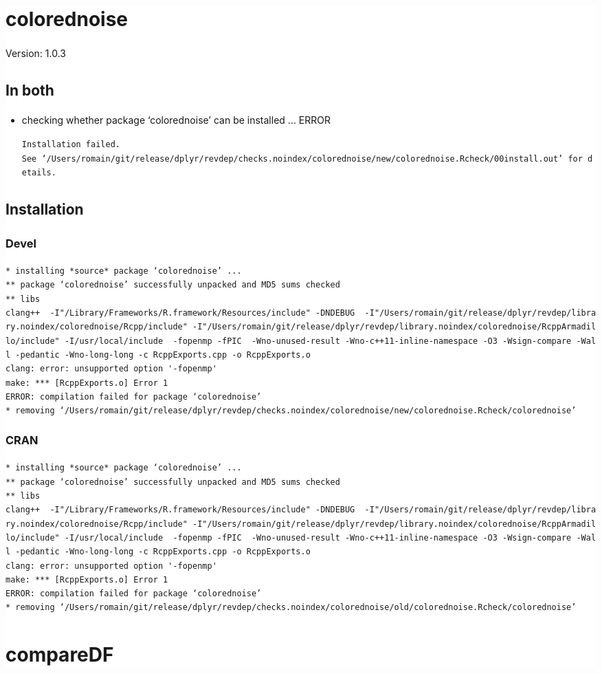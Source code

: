 # colorednoise

Version: 1.0.3

## In both

*   checking whether package ‘colorednoise’ can be installed ... ERROR
    ```
    Installation failed.
    See ‘/Users/romain/git/release/dplyr/revdep/checks.noindex/colorednoise/new/colorednoise.Rcheck/00install.out’ for details.
    ```

## Installation

### Devel

```
* installing *source* package ‘colorednoise’ ...
** package ‘colorednoise’ successfully unpacked and MD5 sums checked
** libs
clang++  -I"/Library/Frameworks/R.framework/Resources/include" -DNDEBUG  -I"/Users/romain/git/release/dplyr/revdep/library.noindex/colorednoise/Rcpp/include" -I"/Users/romain/git/release/dplyr/revdep/library.noindex/colorednoise/RcppArmadillo/include" -I/usr/local/include  -fopenmp -fPIC  -Wno-unused-result -Wno-c++11-inline-namespace -O3 -Wsign-compare -Wall -pedantic -Wno-long-long -c RcppExports.cpp -o RcppExports.o
clang: error: unsupported option '-fopenmp'
make: *** [RcppExports.o] Error 1
ERROR: compilation failed for package ‘colorednoise’
* removing ‘/Users/romain/git/release/dplyr/revdep/checks.noindex/colorednoise/new/colorednoise.Rcheck/colorednoise’

```
### CRAN

```
* installing *source* package ‘colorednoise’ ...
** package ‘colorednoise’ successfully unpacked and MD5 sums checked
** libs
clang++  -I"/Library/Frameworks/R.framework/Resources/include" -DNDEBUG  -I"/Users/romain/git/release/dplyr/revdep/library.noindex/colorednoise/Rcpp/include" -I"/Users/romain/git/release/dplyr/revdep/library.noindex/colorednoise/RcppArmadillo/include" -I/usr/local/include  -fopenmp -fPIC  -Wno-unused-result -Wno-c++11-inline-namespace -O3 -Wsign-compare -Wall -pedantic -Wno-long-long -c RcppExports.cpp -o RcppExports.o
clang: error: unsupported option '-fopenmp'
make: *** [RcppExports.o] Error 1
ERROR: compilation failed for package ‘colorednoise’
* removing ‘/Users/romain/git/release/dplyr/revdep/checks.noindex/colorednoise/old/colorednoise.Rcheck/colorednoise’

```
# compareDF
